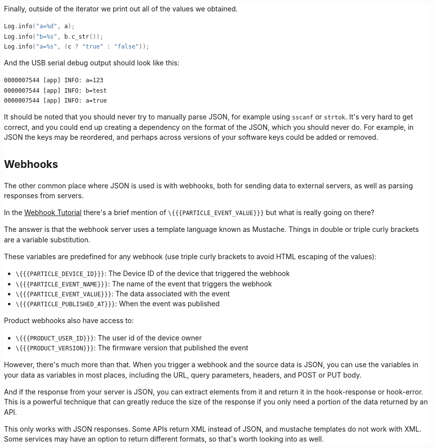 Finally, outside of the iterator we print out all of the values we obtained.

```cpp
Log.info("a=%d", a);
Log.info("b=%s", b.c_str());
Log.info("a=%s", (c ? "true" : "false"));
```

And the USB serial debug output should look like this:

```
0000007544 [app] INFO: a=123
0000007544 [app] INFO: b=test
0000007544 [app] INFO: a=true
```

It should be noted that you should never try to manually parse JSON, for example
using `sscanf` or `strtok`. It's very hard to get correct, and you could end up 
creating a dependency on the format of the JSON, which you should never do.
For example, in JSON the keys may be reordered, and perhaps across versions
of your software keys could be added or removed.

## Webhooks

The other common place where JSON is used is with webhooks, both for sending data 
to external servers, as well as parsing responses from servers. 

In the [Webhook Tutorial](/tutorials/device-cloud/webhooks/) there's a brief mention 
of `\{{{PARTICLE_EVENT_VALUE}}}` but what is really going on there?

The answer is that the webhook server uses a template language known as Mustache.
Things in double or triple curly brackets are a variable substitution.

These variables are predefined for any webhook (use triple curly brackets to avoid 
HTML escaping of the values):

- `\{{{PARTICLE_DEVICE_ID}}}`: The Device ID of the device that triggered the webhook
- `\{{{PARTICLE_EVENT_NAME}}}`: The name of the event that triggers the webhook
- `\{{{PARTICLE_EVENT_VALUE}}}`: The data associated with the event
- `\{{{PARTICLE_PUBLISHED_AT}}}`: When the event was published

Product webhooks also have access to:

- `\{{{PRODUCT_USER_ID}}}`: The user id of the device owner
- `\{{{PRODUCT_VERSION}}}`: The firmware version that published the event

However, there's much more than that. When you trigger a webhook and the source
data is JSON, you can use the variables in your data as variables in most places,
including the URL, query parameters, headers, and POST or PUT body.

And if the response from your server is JSON, you can extract elements from it
and return it in the hook-response or hook-error. This is a powerful technique
that can greatly reduce the size of the response if you only need a portion of
the data returned by an API.

This only works with JSON responses. Some APIs return XML instead of JSON, and
mustache templates do not work with XML. Some services may have an option to
return different formats, so that's worth looking into as well.

